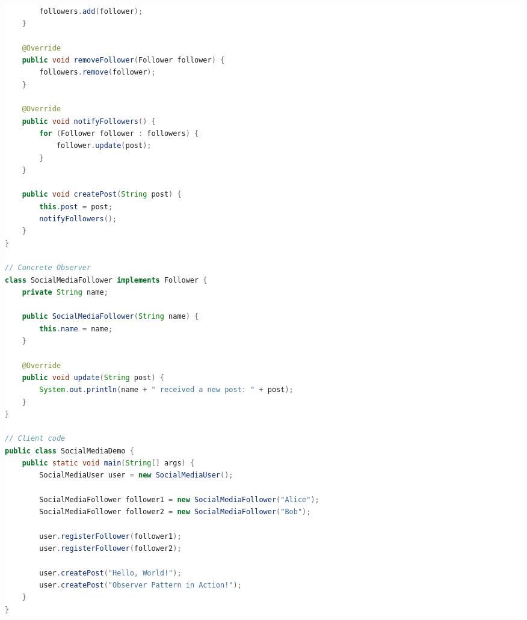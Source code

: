 ```java
        followers.add(follower);
    }

    @Override
    public void removeFollower(Follower follower) {
        followers.remove(follower);
    }

    @Override
    public void notifyFollowers() {
        for (Follower follower : followers) {
            follower.update(post);
        }
    }

    public void createPost(String post) {
        this.post = post;
        notifyFollowers();
    }
}

// Concrete Observer
class SocialMediaFollower implements Follower {
    private String name;

    public SocialMediaFollower(String name) {
        this.name = name;
    }

    @Override
    public void update(String post) {
        System.out.println(name + " received a new post: " + post);
    }
}

// Client code
public class SocialMediaDemo {
    public static void main(String[] args) {
        SocialMediaUser user = new SocialMediaUser();
        
        SocialMediaFollower follower1 = new SocialMediaFollower("Alice");
        SocialMediaFollower follower2 = new SocialMediaFollower("Bob");
        
        user.registerFollower(follower1);
        user.registerFollower(follower2);
        
        user.createPost("Hello, World!");
        user.createPost("Observer Pattern in Action!");
    }
}
```
